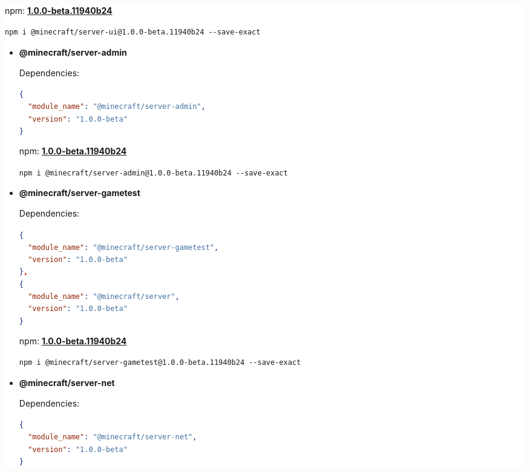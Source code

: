   npm: [**1.0.0-beta.11940b24**](https://www.npmjs.com/package/@minecraft/server-ui/v/1.0.0-beta.11940b24)

  ```sh-session
  npm i @minecraft/server-ui@1.0.0-beta.11940b24 --save-exact
  ```

- **@minecraft/server-admin**

  

  Dependencies:

  ```json
  {
    "module_name": "@minecraft/server-admin",
    "version": "1.0.0-beta"
  }
  ```

  npm: [**1.0.0-beta.11940b24**](https://www.npmjs.com/package/@minecraft/server-admin/v/1.0.0-beta.11940b24)

  ```sh-session
  npm i @minecraft/server-admin@1.0.0-beta.11940b24 --save-exact
  ```

- **@minecraft/server-gametest**

  

  Dependencies:

  ```json
  {
    "module_name": "@minecraft/server-gametest",
    "version": "1.0.0-beta"
  },
  {
    "module_name": "@minecraft/server",
    "version": "1.0.0-beta"
  }
  ```

  npm: [**1.0.0-beta.11940b24**](https://www.npmjs.com/package/@minecraft/server-gametest/v/1.0.0-beta.11940b24)

  ```sh-session
  npm i @minecraft/server-gametest@1.0.0-beta.11940b24 --save-exact
  ```

- **@minecraft/server-net**

  

  Dependencies:

  ```json
  {
    "module_name": "@minecraft/server-net",
    "version": "1.0.0-beta"
  }
  ```
